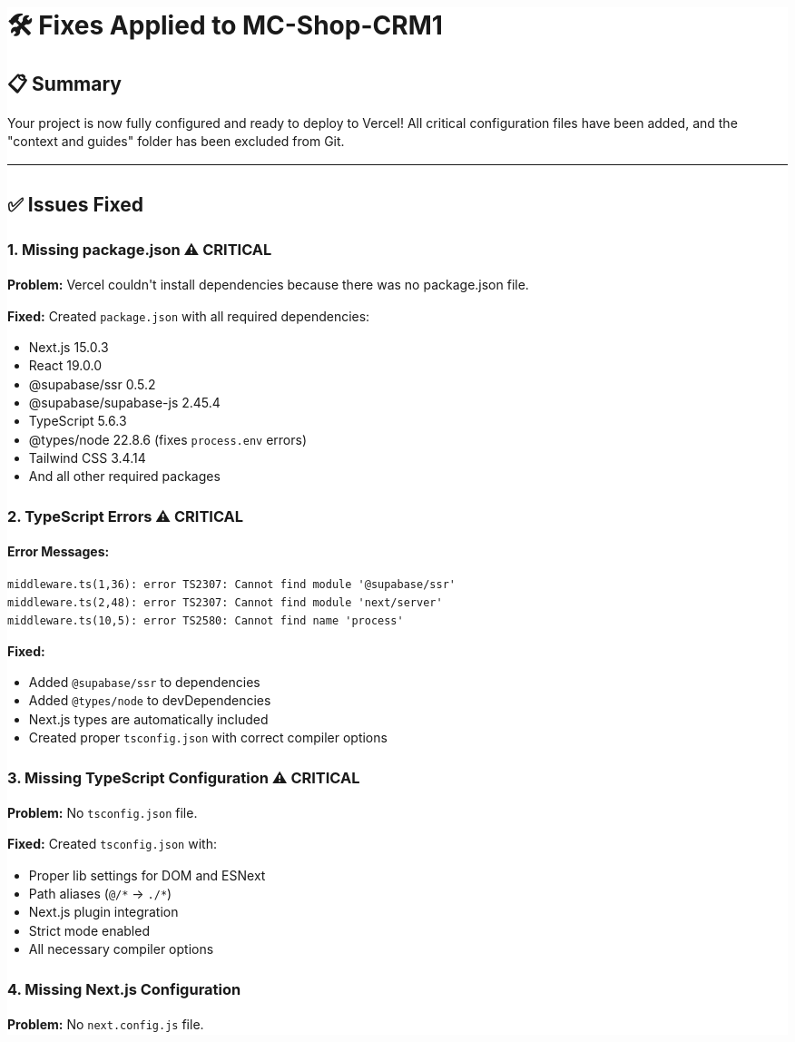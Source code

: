 # 🛠️ Fixes Applied to MC-Shop-CRM1

## 📋 Summary

Your project is now fully configured and ready to deploy to Vercel! All critical configuration files have been added, and the "context and guides" folder has been excluded from Git.

---

## ✅ Issues Fixed

### 1. **Missing package.json** ⚠️ CRITICAL
**Problem:** Vercel couldn't install dependencies because there was no package.json file.

**Fixed:** Created `package.json` with all required dependencies:
- Next.js 15.0.3
- React 19.0.0
- @supabase/ssr 0.5.2
- @supabase/supabase-js 2.45.4
- TypeScript 5.6.3
- @types/node 22.8.6 (fixes `process.env` errors)
- Tailwind CSS 3.4.14
- And all other required packages

### 2. **TypeScript Errors** ⚠️ CRITICAL
**Error Messages:**
```
middleware.ts(1,36): error TS2307: Cannot find module '@supabase/ssr'
middleware.ts(2,48): error TS2307: Cannot find module 'next/server'
middleware.ts(10,5): error TS2580: Cannot find name 'process'
```

**Fixed:**
- Added `@supabase/ssr` to dependencies
- Added `@types/node` to devDependencies
- Next.js types are automatically included
- Created proper `tsconfig.json` with correct compiler options

### 3. **Missing TypeScript Configuration** ⚠️ CRITICAL
**Problem:** No `tsconfig.json` file.

**Fixed:** Created `tsconfig.json` with:
- Proper lib settings for DOM and ESNext
- Path aliases (`@/*` → `./*`)
- Next.js plugin integration
- Strict mode enabled
- All necessary compiler options

### 4. **Missing Next.js Configuration**
**Problem:** No `next.config.js` file.
